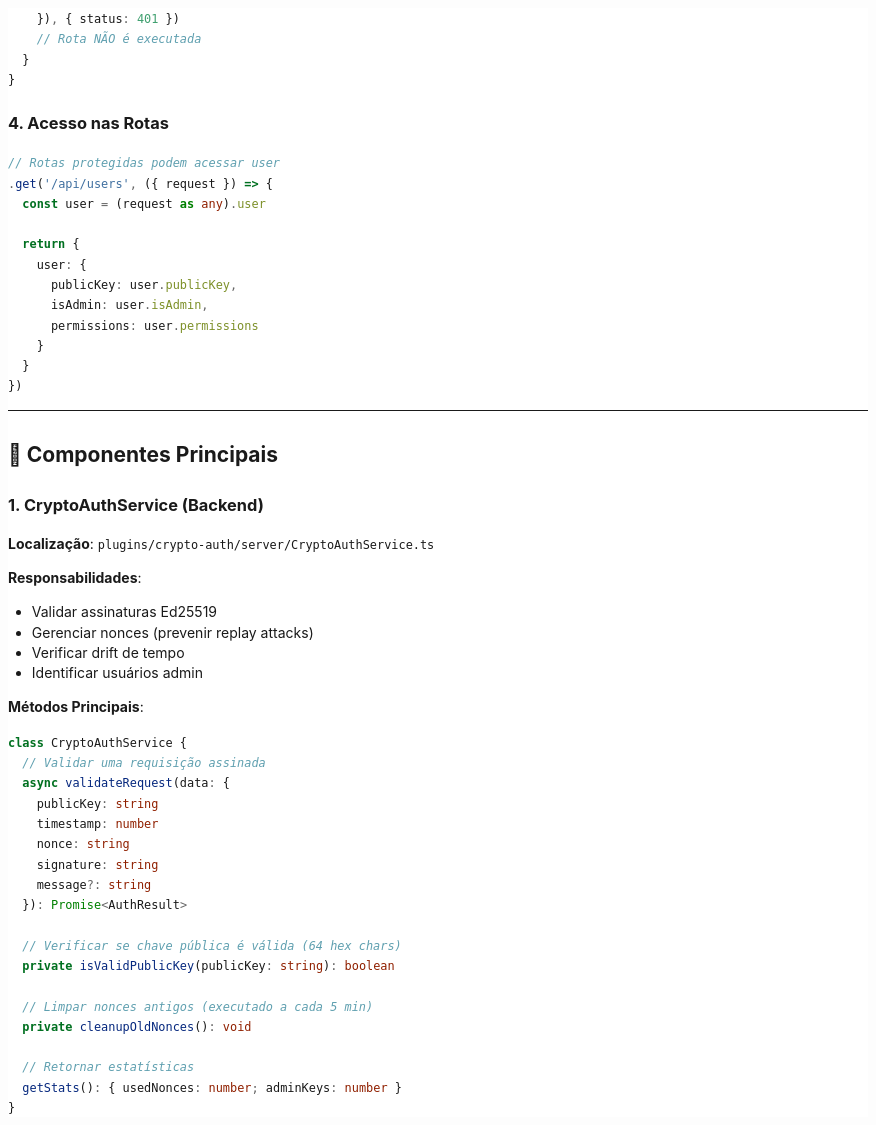 ```typescript
    }), { status: 401 })
    // Rota NÃO é executada
  }
}
```

### 4. Acesso nas Rotas

```typescript
// Rotas protegidas podem acessar user
.get('/api/users', ({ request }) => {
  const user = (request as any).user

  return {
    user: {
      publicKey: user.publicKey,
      isAdmin: user.isAdmin,
      permissions: user.permissions
    }
  }
})
```

---

## 🧩 Componentes Principais

### 1. CryptoAuthService (Backend)

**Localização**: `plugins/crypto-auth/server/CryptoAuthService.ts`

**Responsabilidades**:
- Validar assinaturas Ed25519
- Gerenciar nonces (prevenir replay attacks)
- Verificar drift de tempo
- Identificar usuários admin

**Métodos Principais**:

```typescript
class CryptoAuthService {
  // Validar uma requisição assinada
  async validateRequest(data: {
    publicKey: string
    timestamp: number
    nonce: string
    signature: string
    message?: string
  }): Promise<AuthResult>

  // Verificar se chave pública é válida (64 hex chars)
  private isValidPublicKey(publicKey: string): boolean

  // Limpar nonces antigos (executado a cada 5 min)
  private cleanupOldNonces(): void

  // Retornar estatísticas
  getStats(): { usedNonces: number; adminKeys: number }
}
```
